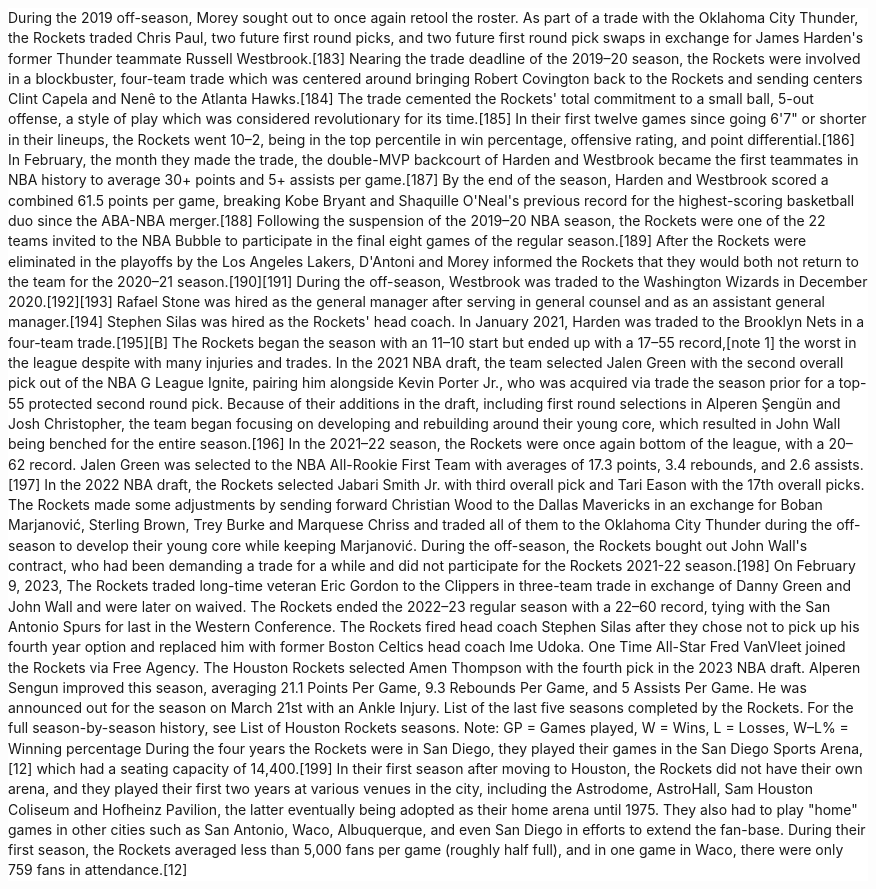 During the 2019 off-season, Morey sought out to once again retool the roster. As part of a trade with the Oklahoma City Thunder, the Rockets traded Chris Paul, two future first round picks, and two future first round pick swaps in exchange for James Harden's former Thunder teammate Russell Westbrook.[183] Nearing the trade deadline of the 2019–20 season, the Rockets were involved in a blockbuster, four-team trade which was centered around bringing Robert Covington back to the Rockets and sending centers Clint Capela and Nenê to the Atlanta Hawks.[184] The trade cemented the Rockets' total commitment to a small ball, 5-out offense, a style of play which was considered revolutionary for its time.[185] In their first twelve games since going 6'7" or shorter in their lineups, the Rockets went 10–2, being in the top percentile in win percentage, offensive rating, and point differential.[186] In February, the month they made the trade, the double-MVP backcourt of Harden and Westbrook became the first teammates in NBA history to average 30+ points and 5+ assists per game.[187] By the end of the season, Harden and Westbrook scored a combined 61.5 points per game, breaking Kobe Bryant and Shaquille O'Neal's previous record for the highest-scoring basketball duo since the ABA-NBA merger.[188]
Following the suspension of the 2019–20 NBA season, the Rockets were one of the 22 teams invited to the NBA Bubble to participate in the final eight games of the regular season.[189] After the Rockets were eliminated in the playoffs by the Los Angeles Lakers, D'Antoni and Morey informed the Rockets that they would both not return to the team for the 2020–21 season.[190][191] During the off-season, Westbrook was traded to the Washington Wizards in December 2020.[192][193] Rafael Stone was hired as the general manager after serving in general counsel and as an assistant general manager.[194] Stephen Silas was hired as the Rockets' head coach.
In January 2021, Harden was traded to the Brooklyn Nets in a four-team trade.[195][B] The Rockets began the season with an 11–10 start but ended up with a 17–55 record,[note 1] the worst in the league despite with many injuries and trades.
In the 2021 NBA draft, the team selected Jalen Green with the second overall pick out of the NBA G League Ignite, pairing him alongside Kevin Porter Jr., who was acquired via trade the season prior for a top-55 protected second round pick. Because of their additions in the draft, including first round selections in Alperen Şengün and Josh Christopher, the team began focusing on developing and rebuilding around their young core, which resulted in John Wall being benched for the entire season.[196] In the 2021–22 season, the Rockets were once again bottom of the league, with a 20–62 record. Jalen Green was selected to the NBA All-Rookie First Team with averages of 17.3 points, 3.4 rebounds, and 2.6 assists.[197]
In the 2022 NBA draft, the Rockets selected Jabari Smith Jr. with third overall pick and Tari Eason with the 17th overall picks. The Rockets made some adjustments by sending forward Christian Wood to the Dallas Mavericks in an exchange for Boban Marjanović, Sterling Brown, Trey Burke and Marquese Chriss and traded all of them to the Oklahoma City Thunder during the off-season to develop their young core while keeping Marjanović. During the off-season, the Rockets bought out John Wall's contract, who had been demanding a trade for a while and did not participate for the Rockets 2021-22 season.[198]
On February 9, 2023, The Rockets traded long-time veteran Eric Gordon to the Clippers in three-team trade in exchange of Danny Green and John Wall and were later on waived. The Rockets ended the 2022–23 regular season with a 22–60 record, tying with the San Antonio Spurs for last in the Western Conference. The Rockets fired head coach Stephen Silas after they chose not to pick up his fourth year option and replaced him with former Boston Celtics head coach Ime Udoka.
One Time All-Star Fred VanVleet joined the Rockets via Free Agency. The Houston Rockets selected Amen Thompson with the fourth pick in the 2023 NBA draft. Alperen Sengun improved this season, averaging 21.1 Points Per Game, 9.3 Rebounds Per Game, and 5 Assists Per Game. He was announced out for the season on March 21st with an Ankle Injury.
List of the last five seasons completed by the Rockets. For the full season-by-season history, see List of Houston Rockets seasons.
Note: GP = Games played, W = Wins, L = Losses, W–L% = Winning percentage
During the four years the Rockets were in San Diego, they played their games in the San Diego Sports Arena,[12] which had a seating capacity of 14,400.[199] In their first season after moving to Houston, the Rockets did not have their own arena, and they played their first two years at various venues in the city, including the Astrodome, AstroHall, Sam Houston Coliseum and Hofheinz Pavilion, the latter eventually being adopted as their home arena until 1975. They also had to play "home" games in other cities such as San Antonio, Waco, Albuquerque, and even San Diego in efforts to extend the fan-base. During their first season, the Rockets averaged less than 5,000 fans per game (roughly half full), and in one game in Waco, there were only 759 fans in attendance.[12]